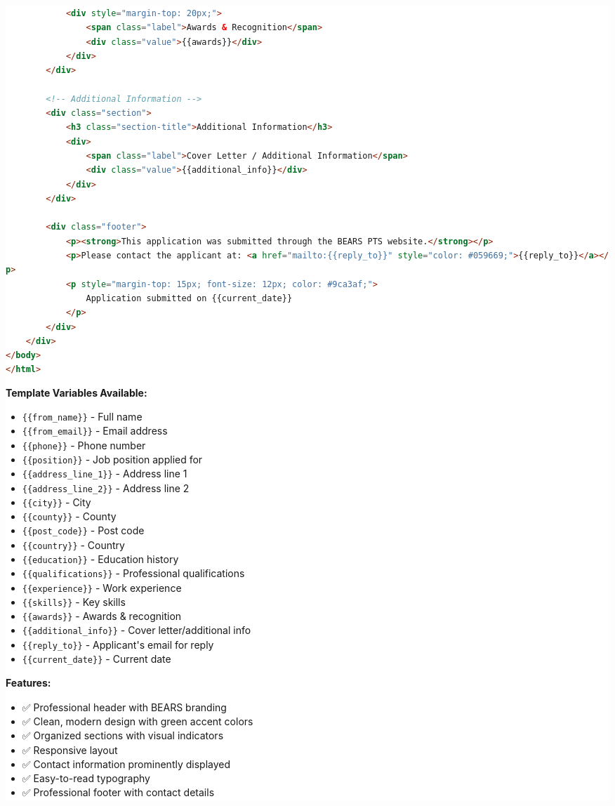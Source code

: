 ```html
            <div style="margin-top: 20px;">
                <span class="label">Awards & Recognition</span>
                <div class="value">{{awards}}</div>
            </div>
        </div>
        
        <!-- Additional Information -->
        <div class="section">
            <h3 class="section-title">Additional Information</h3>
            <div>
                <span class="label">Cover Letter / Additional Information</span>
                <div class="value">{{additional_info}}</div>
            </div>
        </div>
        
        <div class="footer">
            <p><strong>This application was submitted through the BEARS PTS website.</strong></p>
            <p>Please contact the applicant at: <a href="mailto:{{reply_to}}" style="color: #059669;">{{reply_to}}</a></p>
            <p style="margin-top: 15px; font-size: 12px; color: #9ca3af;">
                Application submitted on {{current_date}}
            </p>
        </div>
    </div>
</body>
</html>
```

**Template Variables Available:**
- `{{from_name}}` - Full name
- `{{from_email}}` - Email address
- `{{phone}}` - Phone number
- `{{position}}` - Job position applied for
- `{{address_line_1}}` - Address line 1
- `{{address_line_2}}` - Address line 2
- `{{city}}` - City
- `{{county}}` - County
- `{{post_code}}` - Post code
- `{{country}}` - Country
- `{{education}}` - Education history
- `{{qualifications}}` - Professional qualifications
- `{{experience}}` - Work experience
- `{{skills}}` - Key skills
- `{{awards}}` - Awards & recognition
- `{{additional_info}}` - Cover letter/additional info
- `{{reply_to}}` - Applicant's email for reply
- `{{current_date}}` - Current date

**Features:**
- ✅ Professional header with BEARS branding
- ✅ Clean, modern design with green accent colors
- ✅ Organized sections with visual indicators
- ✅ Responsive layout
- ✅ Contact information prominently displayed
- ✅ Easy-to-read typography
- ✅ Professional footer with contact details 